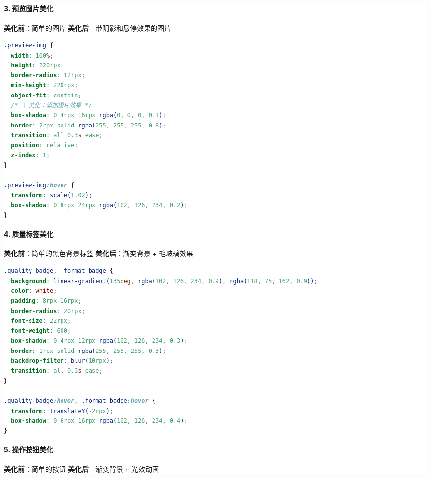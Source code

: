 #### 3. 预览图片美化
**美化前**：简单的图片
**美化后**：带阴影和悬停效果的图片

```css
.preview-img {
  width: 100%;
  height: 220rpx;
  border-radius: 12rpx;
  min-height: 220rpx;
  object-fit: contain;
  /* 🎯 美化：添加图片效果 */
  box-shadow: 0 4rpx 16rpx rgba(0, 0, 0, 0.1);
  border: 2rpx solid rgba(255, 255, 255, 0.8);
  transition: all 0.3s ease;
  position: relative;
  z-index: 1;
}

.preview-img:hover {
  transform: scale(1.02);
  box-shadow: 0 8rpx 24rpx rgba(102, 126, 234, 0.2);
}
```

#### 4. 质量标签美化
**美化前**：简单的黑色背景标签
**美化后**：渐变背景 + 毛玻璃效果

```css
.quality-badge, .format-badge {
  background: linear-gradient(135deg, rgba(102, 126, 234, 0.9), rgba(118, 75, 162, 0.9));
  color: white;
  padding: 8rpx 16rpx;
  border-radius: 20rpx;
  font-size: 22rpx;
  font-weight: 600;
  box-shadow: 0 4rpx 12rpx rgba(102, 126, 234, 0.3);
  border: 1rpx solid rgba(255, 255, 255, 0.3);
  backdrop-filter: blur(10rpx);
  transition: all 0.3s ease;
}

.quality-badge:hover, .format-badge:hover {
  transform: translateY(-2rpx);
  box-shadow: 0 6rpx 16rpx rgba(102, 126, 234, 0.4);
}
```

#### 5. 操作按钮美化
**美化前**：简单的按钮
**美化后**：渐变背景 + 光效动画
